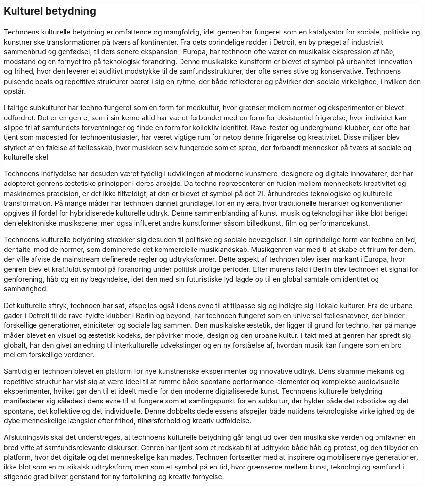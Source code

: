 ## Kulturel betydning

Technoens kulturelle betydning er omfattende og mangfoldig, idet genren har fungeret som en katalysator for sociale, politiske og kunstneriske transformationer på tværs af kontinenter. Fra dets oprindelige rødder i Detroit, en by præget af industrielt sammenbrud og genfødsel, til dets senere ekspansion i Europa, har technoen ofte været en musikalsk ekspression af håb, modstand og en fornyet tro på teknologisk forandring. Denne musikalske kunstform er blevet et symbol på urbanitet, innovation og frihed, hvor den leverer et auditivt modstykke til de samfundsstrukturer, der ofte synes stive og konservative. Technoens pulsende beats og repetitive strukturer bærer i sig en rytme, der både reflekterer og påvirker den sociale virkelighed, i hvilken den opstår.

I talrige subkulturer har techno fungeret som en form for modkultur, hvor grænser mellem normer og eksperimenter er blevet udfordret. Det er en genre, som i sin kerne altid har været forbundet med en form for eksistentiel frigørelse, hvor individet kan slippe fri af samfundets forventninger og finde en form for kollektiv identitet. Rave-fester og underground-klubber, der ofte har tjent som mødested for technoentusiaster, har været vigtige rum for netop denne frigørelse og kreativitet. Disse miljøer blev styrket af en følelse af fællesskab, hvor musikken selv fungerede som et sprog, der forbandt mennesker på tværs af sociale og kulturelle skel.

Technoens indflydelse har desuden været tydelig i udviklingen af moderne kunstnere, designere og digitale innovatører, der har adopteret genrens æstetiske principper i deres arbejde. Da techno repræsenterer en fusion mellem menneskets kreativitet og maskinernes præcision, er det ikke tilfældigt, at den er blevet et symbol på det 21. århundredes teknologiske og kulturelle transformation. På mange måder har technoen dannet grundlaget for en ny æra, hvor traditionelle hierarkier og konventioner opgives til fordel for hybridiserede kulturelle udtryk. Denne sammenblanding af kunst, musik og teknologi har ikke blot beriget den elektroniske musikscene, men også influeret andre kunstformer såsom billedkunst, film og performancekunst.

Technoens kulturelle betydning strækker sig desuden til politiske og sociale bevægelser. I sin oprindelige form var techno en lyd, der talte imod de normer, som dominerede det kommercielle musiklandskab. Musikgenren var med til at skabe et frirum for dem, der ville afvise de mainstream definerede regler og udtryksformer. Dette aspekt af technoen blev især markant i Europa, hvor genren blev et kraftfuldt symbol på forandring under politisk urolige perioder. Efter murens fald i Berlin blev technoen et signal for genforening, håb og en ny begyndelse, idet den med sin futuristiske lyd lagde op til en global samtale om identitet og samhørighed.

Det kulturelle aftryk, technoen har sat, afspejles også i dens evne til at tilpasse sig og indlejre sig i lokale kulturer. Fra de urbane gader i Detroit til de rave-fyldte klubber i Berlin og beyond, har technoen fungeret som en universel fællesnævner, der binder forskellige generationer, etniciteter og sociale lag sammen. Den musikalske æstetik, der ligger til grund for techno, har på mange måder blevet en visuel og æstetisk kodeks, der påvirker mode, design og den urbane kultur. I takt med at genren har spredt sig globalt, har den givet anledning til interkulturelle udvekslinger og en ny forståelse af, hvordan musik kan fungere som en bro mellem forskellige verdener.

Samtidig er technoen blevet en platform for nye kunstneriske eksperimenter og innovative udtryk. Dens stramme mekanik og repetitive struktur har vist sig at være ideel til at rumme både spontane performance-elementer og komplekse audiovisuelle eksperimenter, hvilket gør den til et ideelt medie for den moderne digitaliserede kunst. Technoens kulturelle betydning manifesterer sig således i dens evne til at fungere som et samlingspunkt for en subkultur, der hylder både det robotiske og det spontane, det kollektive og det individuelle. Denne dobbeltsidede essens afspejler både nutidens teknologiske virkelighed og de dybe menneskelige længsler efter frihed, tilhørsforhold og kreativ udfoldelse.

Afslutningsvis skal det understreges, at technoens kulturelle betydning går langt ud over den musikalske verden og omfavner en bred vifte af samfundsrelevante diskurser. Genren har tjent som et redskab til at udtrykke både håb og protest, og den tilbyder en platform, hvor det digitale og det menneskelige kan mødes. Technoen fortsætter med at inspirere og mobilisere nye generationer, ikke blot som en musikalsk udtryksform, men som et symbol på en tid, hvor grænserne mellem kunst, teknologi og samfund i stigende grad bliver genstand for ny fortolkning og kreativ fornyelse.
